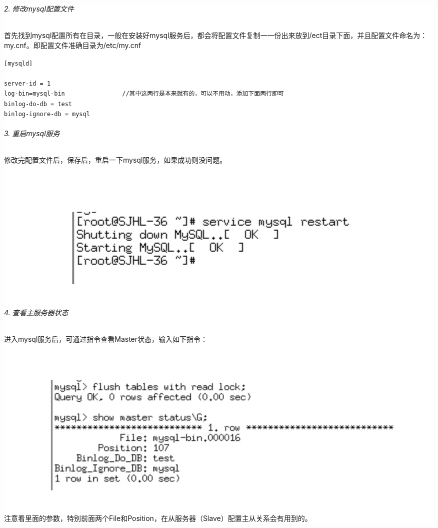 ###### 2. 修改mysql配置文件

首先找到mysql配置所有在目录，一般在安装好mysql服务后，都会将配置文件复制一一份出来放到/ect目录下面，并且配置文件命名为：my.cnf。即配置文件准确目录为/etc/my.cnf

````mysql
[mysqld]

server-id = 1
log-bin=mysql-bin                //其中这两行是本来就有的，可以不用动，添加下面两行即可
binlog-do-db = test
binlog-ignore-db = mysql
````

###### 3. 重启mysql服务

修改完配置文件后，保存后，重启一下mysql服务，如果成功则没问题。

![image-20220705172757673](mysql_%E9%AB%98%E5%8F%AF%E7%94%A8.assets/image-20220705172757673.png)

###### 4. 查看主服务器状态

进入mysql服务后，可通过指令查看Master状态，输入如下指令：

![image-20220705172837965](mysql_%E9%AB%98%E5%8F%AF%E7%94%A8.assets/image-20220705172837965.png)

注意看里面的参数，特别前面两个File和Position，在从服务器（Slave）配置主从关系会有用到的。

